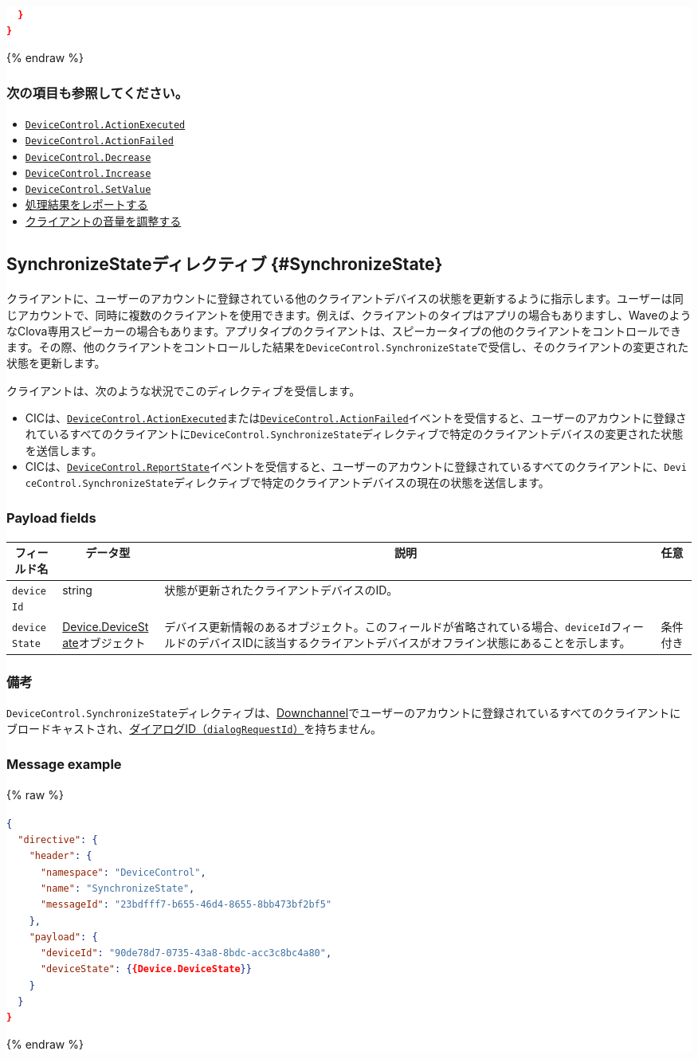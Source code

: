 ```json
  }
}
```

{% endraw %}

### 次の項目も参照してください。
* [`DeviceControl.ActionExecuted`](#ActionExecuted)
* [`DeviceControl.ActionFailed`](#ActionFailed)
* [`DeviceControl.Decrease`](#Decrease)
* [`DeviceControl.Increase`](#Increase)
* [`DeviceControl.SetValue`](#SetValue)
* [処理結果をレポートする](/Develop/Guides/Handle_Device_Control.md#HandleActionExecutedResponse)
* [クライアントの音量を調整する](/Develop/Guides/Handle_Device_Control.md#HandleDeviceVolume)

## SynchronizeStateディレクティブ {#SynchronizeState}

クライアントに、ユーザーのアカウントに登録されている他のクライアントデバイスの状態を更新するように指示します。ユーザーは同じアカウントで、同時に複数のクライアントを使用できます。例えば、クライアントのタイプはアプリの場合もありますし、WaveのようなClova専用スピーカーの場合もあります。アプリタイプのクライアントは、スピーカータイプの他のクライアントをコントロールできます。その際、他のクライアントをコントロールした結果を`DeviceControl.SynchronizeState`で受信し、そのクライアントの変更された状態を更新します。

クライアントは、次のような状況でこのディレクティブを受信します。

* CICは、[`DeviceControl.ActionExecuted`](#ActionExecuted)または[`DeviceControl.ActionFailed`](#ActionFailed)イベントを受信すると、ユーザーのアカウントに登録されているすべてのクライアントに`DeviceControl.SynchronizeState`ディレクティブで特定のクライアントデバイスの変更された状態を送信します。
* CICは、[`DeviceControl.ReportState`](#ReportState)イベントを受信すると、ユーザーのアカウントに登録されているすべてのクライアントに、`DeviceControl.SynchronizeState`ディレクティブで特定のクライアントデバイスの現在の状態を送信します。

### Payload fields

| フィールド名       | データ型    | 説明                     | 任意 |
|---------------|---------|-----------------------------|:---------:|
| `deviceId`    | string  | 状態が更新されたクライアントデバイスのID。 |      |
| `deviceState` | [Device.DeviceState](/Develop/References/Context_Objects.md#DeviceState)オブジェクト | デバイス更新情報のあるオブジェクト。このフィールドが省略されている場合、`deviceId`フィールドのデバイスIDに該当するクライアントデバイスがオフライン状態にあることを示します。      | 条件付き  |

### 備考

`DeviceControl.SynchronizeState`ディレクティブは、[Downchannel](/Develop/Guides/Interact_with_CIC.md#CreateConnection)でユーザーのアカウントに登録されているすべてのクライアントにブロードキャストされ、[ダイアログID（`dialogRequestId`）](/Develop/Guides/Manage_Dialogue_ID_And_Handle_Tasks.md#HandleDirectivesByDialogueID)を持ちません。

### Message example

{% raw %}

```json
{
  "directive": {
    "header": {
      "namespace": "DeviceControl",
      "name": "SynchronizeState",
      "messageId": "23bdfff7-b655-46d4-8655-8bb473bf2bf5"
    },
    "payload": {
      "deviceId": "90de78d7-0735-43a8-8bdc-acc3c8bc4a80",
      "deviceState": {{Device.DeviceState}}
    }
  }
}
```

{% endraw %}
